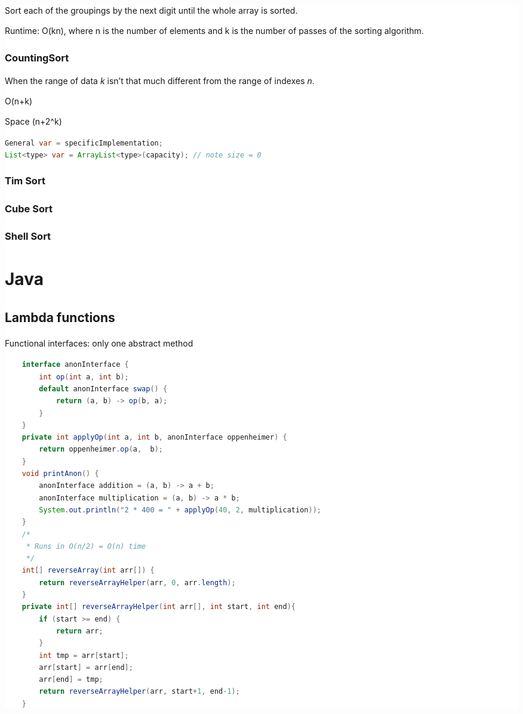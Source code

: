 Sort each of the groupings by the next digit until the whole array is sorted.

Runtime: O(kn), where n is the number of elements and k is the number of passes of the sorting algorithm.

### CountingSort
When the range of data _k_ isn’t that much different from the range of indexes _n_.

O(n+k)

Space (n+2^k)

```Java
General var = specificImplementation;
List<type> var = ArrayList<type>(capacity); // note size = 0
```

### Tim Sort
### Cube Sort
### Shell Sort

# Java

## Lambda functions
Functional interfaces: only one abstract method
```Java
    interface anonInterface {
        int op(int a, int b);
        default anonInterface swap() {
            return (a, b) -> op(b, a);
        }
    }
    private int applyOp(int a, int b, anonInterface oppenheimer) {
        return oppenheimer.op(a,  b);
    }
    void printAnon() {
        anonInterface addition = (a, b) -> a + b;
        anonInterface multiplication = (a, b) -> a * b;
        System.out.println("2 * 400 = " + applyOp(40, 2, multiplication));
    }
    /*
     * Runs in O(n/2) = O(n) time
     */
    int[] reverseArray(int arr[]) {
        return reverseArrayHelper(arr, 0, arr.length);
    }
    private int[] reverseArrayHelper(int arr[], int start, int end){
        if (start >= end) {
            return arr;
        }
        int tmp = arr[start];
        arr[start] = arr[end];
        arr[end] = tmp;
        return reverseArrayHelper(arr, start+1, end-1);
    }
```
